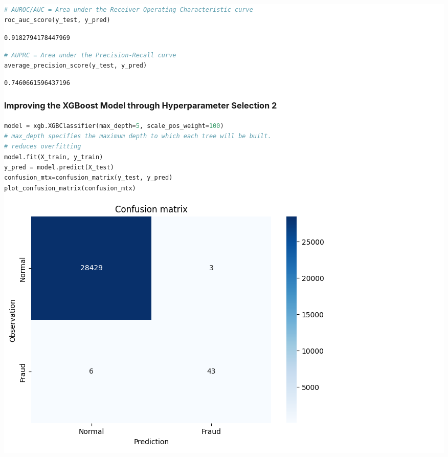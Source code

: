 
```python
# AUROC/AUC = Area under the Receiver Operating Characteristic curve
roc_auc_score(y_test, y_pred)
```

```
0.9182794178447969
```

```python
# AUPRC = Area under the Precision-Recall curve
average_precision_score(y_test, y_pred)
```

```
0.7460661596437196
```

### Improving the XGBoost Model through Hyperparameter Selection 2



```python
model = xgb.XGBClassifier(max_depth=5, scale_pos_weight=100) 
# max_depth specifies the maximum depth to which each tree will be built.
# reduces overfitting
model.fit(X_train, y_train)
y_pred = model.predict(X_test)
confusion_mtx=confusion_matrix(y_test, y_pred)
plot_confusion_matrix(confusion_mtx)
```


![png](../assets/images/posts/2023-02-17-Fraud-Detection-Model-with-Machine-Learning/Fraud-Detector-Notebook_43_0.png)
​    
